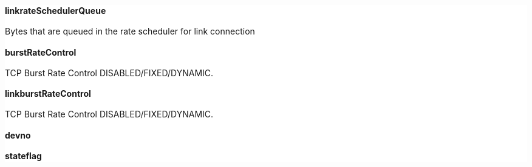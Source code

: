 
<b>linkrateSchedulerQueue</b>

Bytes that are queued in the rate scheduler for link connection



<b>burstRateControl</b>

TCP Burst Rate Control DISABLED/FIXED/DYNAMIC.



<b>linkburstRateControl</b>

TCP Burst Rate Control DISABLED/FIXED/DYNAMIC.



<b>devno</b>



<b>stateflag</b>







